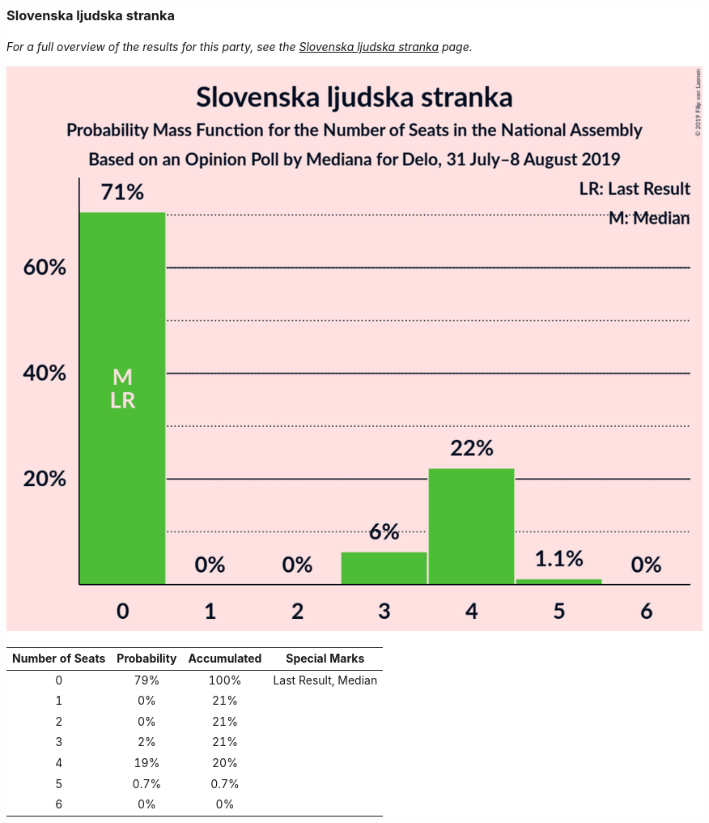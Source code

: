 ### Slovenska ljudska stranka

*For a full overview of the results for this party, see the [Slovenska ljudska stranka](party-slovenskaljudskastranka.html) page.*

![Graph with seats probability mass function not yet produced](2019-08-08-Mediana-seats-pmf-slovenskaljudskastranka.png "Seats Probability Mass Function")

| Number of Seats | Probability | Accumulated | Special Marks |
|:---------------:|:-----------:|:-----------:|:-------------:|
| 0 | 79% | 100% | Last Result, Median |
| 1 | 0% | 21% |  |
| 2 | 0% | 21% |  |
| 3 | 2% | 21% |  |
| 4 | 19% | 20% |  |
| 5 | 0.7% | 0.7% |  |
| 6 | 0% | 0% |  |
